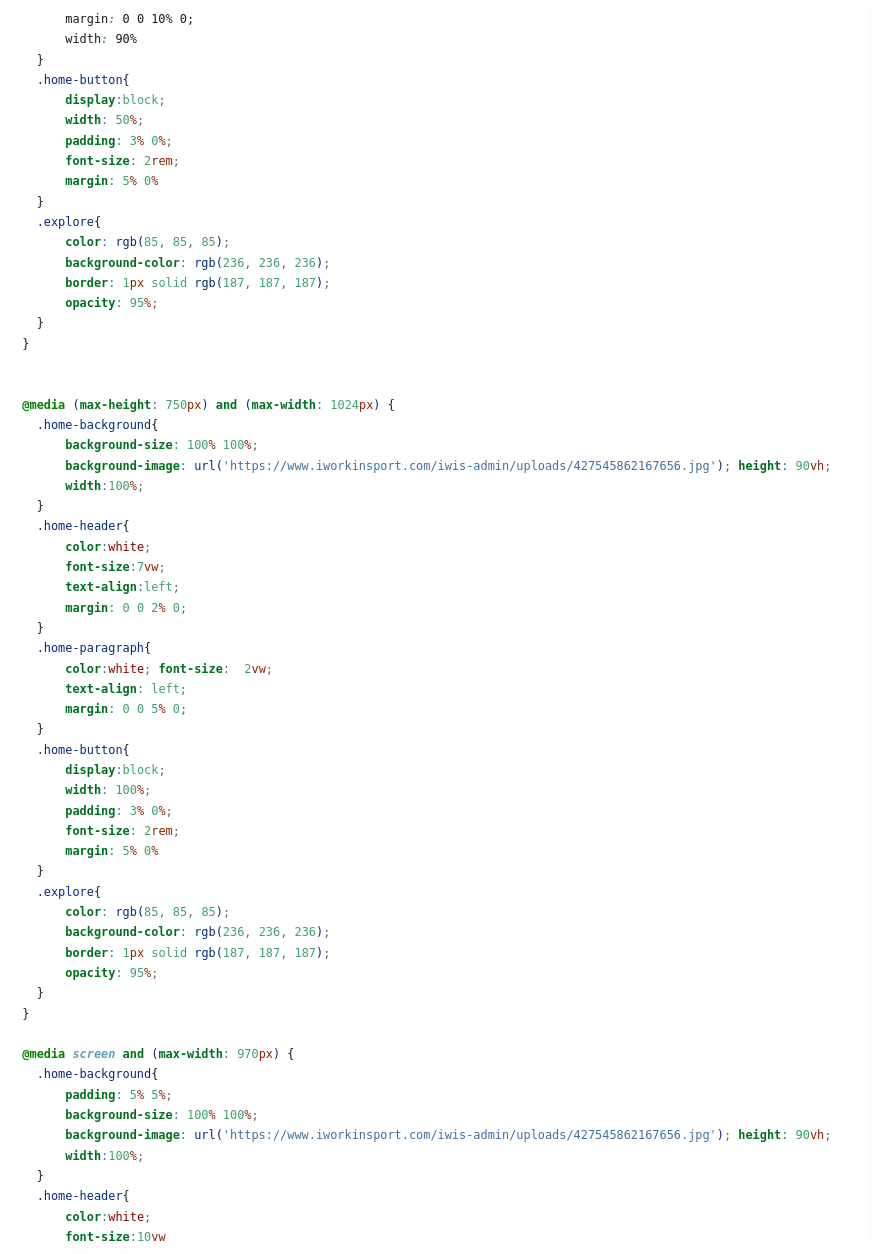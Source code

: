 ```css
        margin: 0 0 10% 0;
        width: 90%
    }
    .home-button{
        display:block; 
        width: 50%; 
        padding: 3% 0%; 
        font-size: 2rem; 
        margin: 5% 0%
    }
    .explore{
        color: rgb(85, 85, 85);
        background-color: rgb(236, 236, 236);
        border: 1px solid rgb(187, 187, 187); 
        opacity: 95%;
    }
  }


  @media (max-height: 750px) and (max-width: 1024px) {
    .home-background{
        background-size: 100% 100%; 
        background-image: url('https://www.iworkinsport.com/iwis-admin/uploads/427545862167656.jpg'); height: 90vh;
        width:100%;
    }
    .home-header{
        color:white;
        font-size:7vw;
        text-align:left;
        margin: 0 0 2% 0;
    }
    .home-paragraph{
        color:white; font-size:  2vw;
        text-align: left;
        margin: 0 0 5% 0;
    }
    .home-button{
        display:block; 
        width: 100%; 
        padding: 3% 0%; 
        font-size: 2rem; 
        margin: 5% 0%
    }
    .explore{
        color: rgb(85, 85, 85);
        background-color: rgb(236, 236, 236);
        border: 1px solid rgb(187, 187, 187); 
        opacity: 95%;
    }
  }

  @media screen and (max-width: 970px) {
    .home-background{
        padding: 5% 5%; 
        background-size: 100% 100%; 
        background-image: url('https://www.iworkinsport.com/iwis-admin/uploads/427545862167656.jpg'); height: 90vh;
        width:100%;
    }
    .home-header{
        color:white;
        font-size:10vw
```